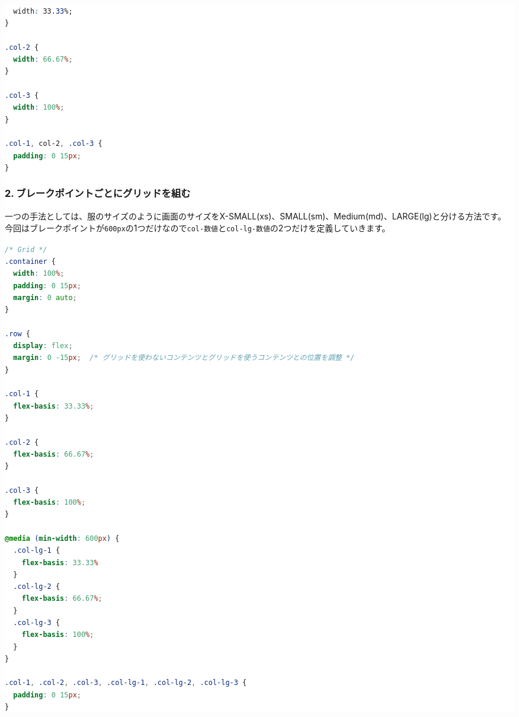 ```css
  width: 33.33%;
}

.col-2 {
  width: 66.67%;
}

.col-3 {
  width: 100%;
}

.col-1, col-2, .col-3 {
  padding: 0 15px;
}
```

### 2. ブレークポイントごとにグリッドを組む

一つの手法としては、服のサイズのように画面のサイズをX-SMALL(xs)、SMALL(sm)、Medium(md)、LARGE(lg)と分ける方法です。
今回はブレークポイントが`600px`の1つだけなので`col-数値`と`col-lg-数値`の2つだけを定義していきます。

```css
/* Grid */
.container {
  width: 100%;
  padding: 0 15px;
  margin: 0 auto;
}

.row {
  display: flex;
  margin: 0 -15px;  /* グリッドを使わないコンテンツとグリッドを使うコンテンツとの位置を調整 */
}

.col-1 {
  flex-basis: 33.33%;
}

.col-2 {
  flex-basis: 66.67%;
}

.col-3 {
  flex-basis: 100%;
}

@media (min-width: 600px) {
  .col-lg-1 {
    flex-basis: 33.33%
  }
  .col-lg-2 {
    flex-basis: 66.67%;
  }
  .col-lg-3 {
    flex-basis: 100%;
  }
}

.col-1, .col-2, .col-3, .col-lg-1, .col-lg-2, .col-lg-3 {
  padding: 0 15px;
}
```
